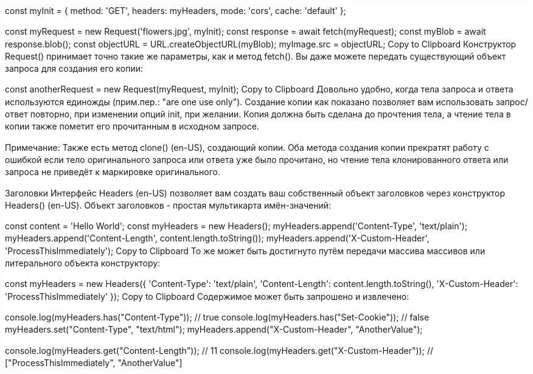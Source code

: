 const myInit = {
method: 'GET',
headers: myHeaders,
mode: 'cors',
cache: 'default'
};

const myRequest = new Request('flowers.jpg', myInit);
const response = await fetch(myRequest);
const myBlob = await response.blob();
const objectURL = URL.createObjectURL(myBlob);
myImage.src = objectURL;
Copy to Clipboard
Конструктор Request() принимает точно такие же параметры, как и метод fetch(). Вы даже можете передать существующий объект запроса для создания его копии:

const anotherRequest = new Request(myRequest, myInit);
Copy to Clipboard
Довольно удобно, когда тела запроса и ответа используются единожды (прим.пер.: "are one use only"). Создание копии как показано позволяет вам использовать запрос/ответ повторно, при изменении опций init, при желании. Копия должна быть сделана до прочтения тела, а чтение тела в копии также пометит его прочитанным в исходном запросе.

Примечание: Также есть метод clone() (en-US), создающий копии. Оба метода создания копии прекратят работу с ошибкой если тело оригинального запроса или ответа уже было прочитано, но чтение тела клонированного ответа или запроса не приведёт к маркировке оригинального.

Заголовки
Интерфейс Headers (en-US) позволяет вам создать ваш собственный объект заголовков через конструктор Headers() (en-US). Объект заголовков - простая мультикарта имён-значений:

const content = 'Hello World';
const myHeaders = new Headers();
myHeaders.append('Content-Type', 'text/plain');
myHeaders.append('Content-Length', content.length.toString());
myHeaders.append('X-Custom-Header', 'ProcessThisImmediately');
Copy to Clipboard
То же может быть достигнуто путём передачи массива массивов или литерального объекта конструктору:

const myHeaders = new Headers({
'Content-Type': 'text/plain',
'Content-Length': content.length.toString(),
'X-Custom-Header': 'ProcessThisImmediately'
});
Copy to Clipboard
Содержимое может быть запрошено и извлечено:

console.log(myHeaders.has("Content-Type")); // true
console.log(myHeaders.has("Set-Cookie")); // false
myHeaders.set("Content-Type", "text/html");
myHeaders.append("X-Custom-Header", "AnotherValue");

console.log(myHeaders.get("Content-Length")); // 11
console.log(myHeaders.get("X-Custom-Header")); // ["ProcessThisImmediately", "AnotherValue"]
